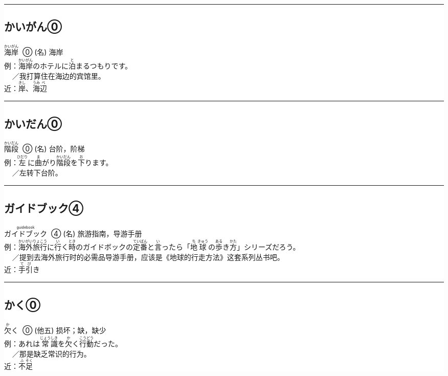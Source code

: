 - - -

## かいがん⓪

<span>
  <ruby>海<rt>かい</rt>岸<rt>がん</rt></ruby>
</span>&nbsp;⓪ (名) 海岸
<div>
  <font> 例</font>：<ruby>海<rt>かい</rt>岸<rt>がん</rt>のホテルに<rt></rt>泊<rt>と</rt>まるつもりです。</ruby><br>&nbsp;&nbsp;&nbsp;&nbsp;／我打算住在海边的宾馆里。
  <br>
  <font> 近</font>：<ruby>岸<rt>きし</rt></ruby>、<ruby>海<rt>うみ</rt>辺<rt>べ</rt></ruby>
</div>

- - -

## かいだん⓪

<span>
  <ruby>階<rt>かい</rt>段<rt>だん</rt></ruby>
</span>&nbsp;⓪ (名) 台阶，阶梯
<div>
  <font> 例</font>：<ruby>左<rt>ひだり</rt>に<rt></rt>曲<rt>ま</rt>がり<rt></rt>階<rt>かい</rt>段<rt>だん</rt>を<rt></rt>下<rt>お</rt>ります。</ruby><br>&nbsp;&nbsp;&nbsp;&nbsp;／左转下台阶。
</div>

- - -

## ガイドブック④

<span>
  <ruby>ガイドブック<rt>guidebook</rt></ruby>
</span>&nbsp;④ (名) 旅游指南，导游手册
<div>
  <font> 例</font>：<ruby>海<rt>かい</rt>外<rt>がい</rt>旅<rt>りょ</rt>行<rt>こう</rt>に<rt></rt>行<rt>い</rt>く<rt></rt>時<rt>とき</rt>のガイドボックの<rt></rt>定<rt>てい</rt>番<rt>ばん</rt>と<rt></rt>言<rt>い</rt>ったら「<rt></rt>地<rt>ち</rt>球<rt>きゅう</rt>の<rt></rt>歩<rt>ある</rt>き<rt></rt>方<rt>かた</rt>」シリーズだろう。</ruby><br>&nbsp;&nbsp;&nbsp;&nbsp;／提到去海外旅行时的必需品导游手册，应该是《地球的行走方法》这套系列丛书吧。
  <br>
  <font> 近</font>：<ruby>手<rt>て</rt>引<rt>び</rt>き</ruby>
</div>

- - -

## かく⓪

<span>
  <ruby>欠<rt>か</rt>く</ruby>
</span>&nbsp;⓪ (他五) 损坏；缺，缺少
<div>
  <font> 例</font>：<ruby>あれは<rt></rt>常<rt>じょう</rt>識<rt>しき</rt>を<rt></rt>欠<rt>か</rt>く<rt></rt>行<rt>こう</rt>動<rt>どう</rt>だった。</ruby><br>&nbsp;&nbsp;&nbsp;&nbsp;／那是缺乏常识的行为。
  <br>
  <font> 近</font>：<ruby>不<rt>ふ</rt>足<rt>そく</rt></ruby>
</div>
